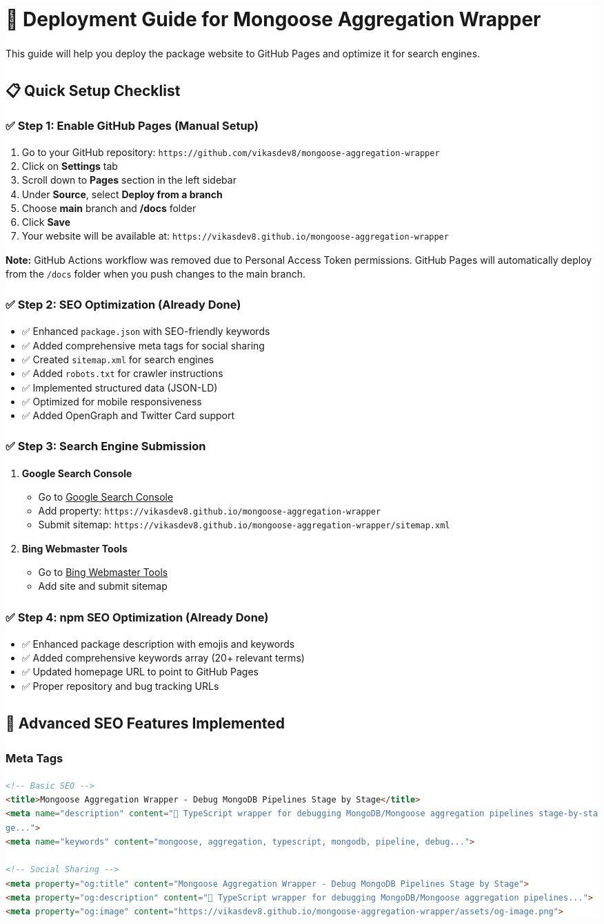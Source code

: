 # 🚀 Deployment Guide for Mongoose Aggregation Wrapper

This guide will help you deploy the package website to GitHub Pages and optimize it for search engines.

## 📋 Quick Setup Checklist

### ✅ Step 1: Enable GitHub Pages (Manual Setup)
1. Go to your GitHub repository: `https://github.com/vikasdev8/mongoose-aggregation-wrapper`
2. Click on **Settings** tab
3. Scroll down to **Pages** section in the left sidebar
4. Under **Source**, select **Deploy from a branch**
5. Choose **main** branch and **/docs** folder
6. Click **Save**
7. Your website will be available at: `https://vikasdev8.github.io/mongoose-aggregation-wrapper`

**Note:** GitHub Actions workflow was removed due to Personal Access Token permissions. GitHub Pages will automatically deploy from the `/docs` folder when you push changes to the main branch.

### ✅ Step 2: SEO Optimization (Already Done)
- ✅ Enhanced `package.json` with SEO-friendly keywords
- ✅ Added comprehensive meta tags for social sharing
- ✅ Created `sitemap.xml` for search engines
- ✅ Added `robots.txt` for crawler instructions
- ✅ Implemented structured data (JSON-LD)
- ✅ Optimized for mobile responsiveness
- ✅ Added OpenGraph and Twitter Card support

### ✅ Step 3: Search Engine Submission
1. **Google Search Console**
   - Go to [Google Search Console](https://search.google.com/search-console)
   - Add property: `https://vikasdev8.github.io/mongoose-aggregation-wrapper`
   - Submit sitemap: `https://vikasdev8.github.io/mongoose-aggregation-wrapper/sitemap.xml`

2. **Bing Webmaster Tools**
   - Go to [Bing Webmaster Tools](https://www.bing.com/webmasters)
   - Add site and submit sitemap

### ✅ Step 4: npm SEO Optimization (Already Done)
- ✅ Enhanced package description with emojis and keywords
- ✅ Added comprehensive keywords array (20+ relevant terms)
- ✅ Updated homepage URL to point to GitHub Pages
- ✅ Proper repository and bug tracking URLs

## 🔧 Advanced SEO Features Implemented

### Meta Tags
```html
<!-- Basic SEO -->
<title>Mongoose Aggregation Wrapper - Debug MongoDB Pipelines Stage by Stage</title>
<meta name="description" content="🚀 TypeScript wrapper for debugging MongoDB/Mongoose aggregation pipelines stage-by-stage...">
<meta name="keywords" content="mongoose, aggregation, typescript, mongodb, pipeline, debug...">

<!-- Social Sharing -->
<meta property="og:title" content="Mongoose Aggregation Wrapper - Debug MongoDB Pipelines Stage by Stage">
<meta property="og:description" content="🚀 TypeScript wrapper for debugging MongoDB/Mongoose aggregation pipelines...">
<meta property="og:image" content="https://vikasdev8.github.io/mongoose-aggregation-wrapper/assets/og-image.png">
```